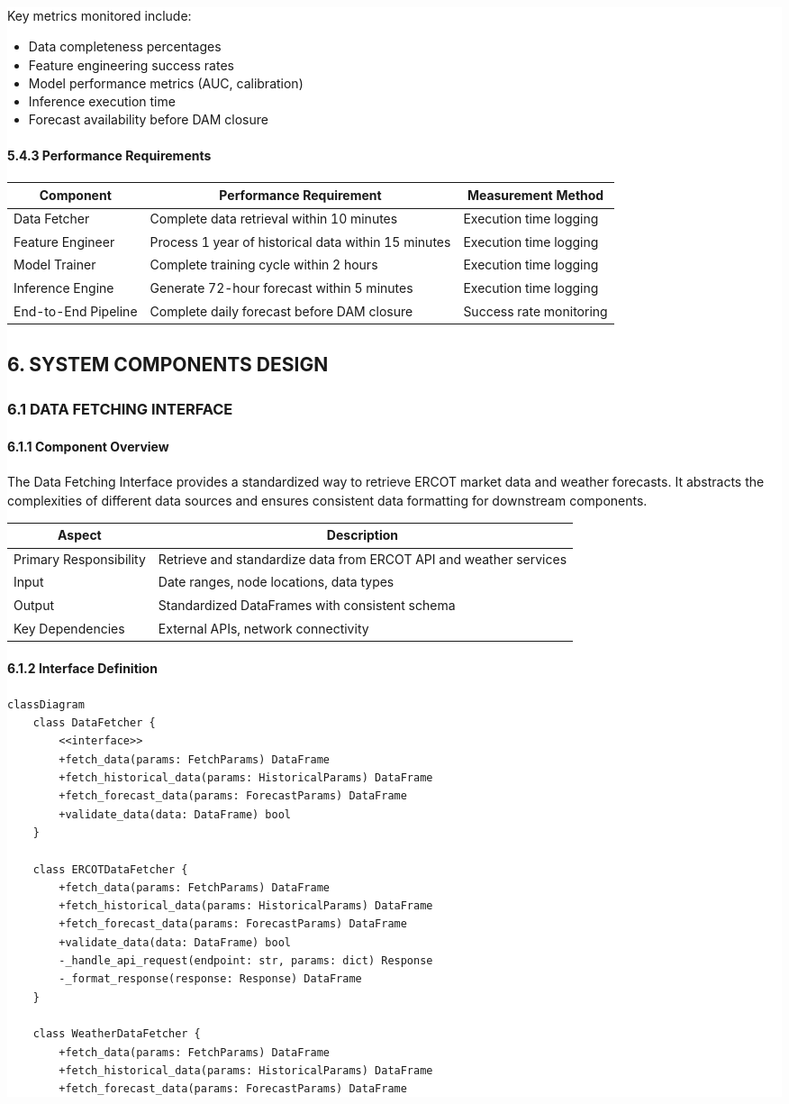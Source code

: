 Key metrics monitored include:
- Data completeness percentages
- Feature engineering success rates
- Model performance metrics (AUC, calibration)
- Inference execution time
- Forecast availability before DAM closure

#### 5.4.3 Performance Requirements

| Component | Performance Requirement | Measurement Method |
|-----------|-------------------------|-------------------|
| Data Fetcher | Complete data retrieval within 10 minutes | Execution time logging |
| Feature Engineer | Process 1 year of historical data within 15 minutes | Execution time logging |
| Model Trainer | Complete training cycle within 2 hours | Execution time logging |
| Inference Engine | Generate 72-hour forecast within 5 minutes | Execution time logging |
| End-to-End Pipeline | Complete daily forecast before DAM closure | Success rate monitoring |

## 6. SYSTEM COMPONENTS DESIGN

### 6.1 DATA FETCHING INTERFACE

#### 6.1.1 Component Overview

The Data Fetching Interface provides a standardized way to retrieve ERCOT market data and weather forecasts. It abstracts the complexities of different data sources and ensures consistent data formatting for downstream components.

| Aspect | Description |
|--------|-------------|
| Primary Responsibility | Retrieve and standardize data from ERCOT API and weather services |
| Input | Date ranges, node locations, data types |
| Output | Standardized DataFrames with consistent schema |
| Key Dependencies | External APIs, network connectivity |

#### 6.1.2 Interface Definition

```mermaid
classDiagram
    class DataFetcher {
        <<interface>>
        +fetch_data(params: FetchParams) DataFrame
        +fetch_historical_data(params: HistoricalParams) DataFrame
        +fetch_forecast_data(params: ForecastParams) DataFrame
        +validate_data(data: DataFrame) bool
    }
    
    class ERCOTDataFetcher {
        +fetch_data(params: FetchParams) DataFrame
        +fetch_historical_data(params: HistoricalParams) DataFrame
        +fetch_forecast_data(params: ForecastParams) DataFrame
        +validate_data(data: DataFrame) bool
        -_handle_api_request(endpoint: str, params: dict) Response
        -_format_response(response: Response) DataFrame
    }
    
    class WeatherDataFetcher {
        +fetch_data(params: FetchParams) DataFrame
        +fetch_historical_data(params: HistoricalParams) DataFrame
        +fetch_forecast_data(params: ForecastParams) DataFrame
```